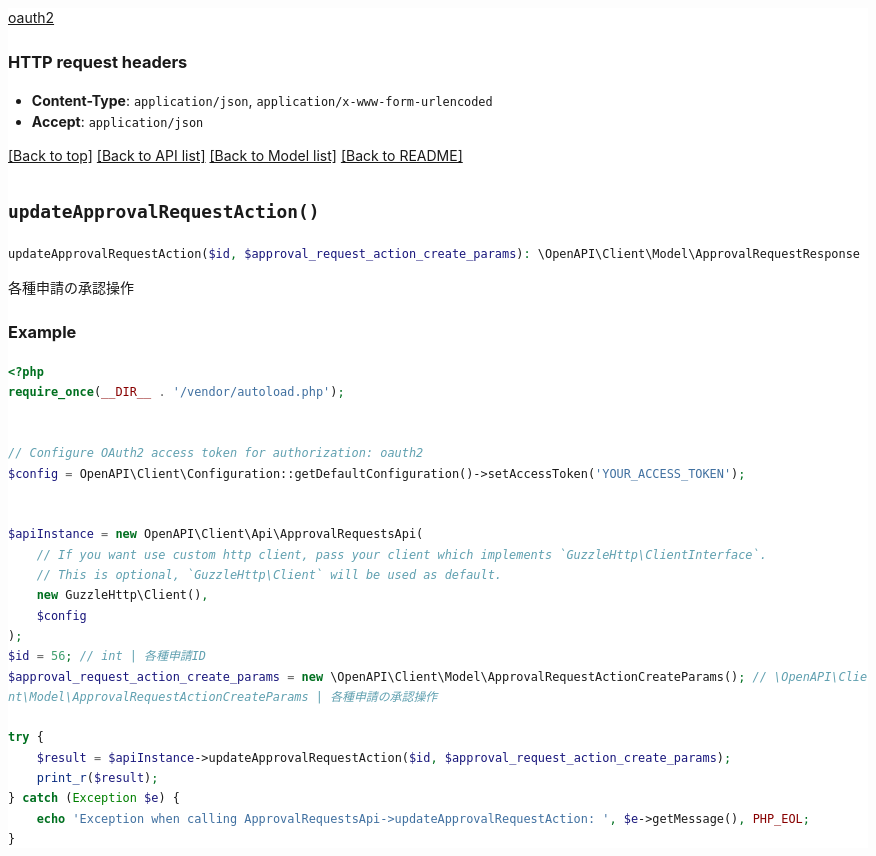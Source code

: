 [oauth2](../../README.md#oauth2)

### HTTP request headers

- **Content-Type**: `application/json`, `application/x-www-form-urlencoded`
- **Accept**: `application/json`

[[Back to top]](#) [[Back to API list]](../../README.md#endpoints)
[[Back to Model list]](../../README.md#models)
[[Back to README]](../../README.md)

## `updateApprovalRequestAction()`

```php
updateApprovalRequestAction($id, $approval_request_action_create_params): \OpenAPI\Client\Model\ApprovalRequestResponse
```

各種申請の承認操作

### Example

```php
<?php
require_once(__DIR__ . '/vendor/autoload.php');


// Configure OAuth2 access token for authorization: oauth2
$config = OpenAPI\Client\Configuration::getDefaultConfiguration()->setAccessToken('YOUR_ACCESS_TOKEN');


$apiInstance = new OpenAPI\Client\Api\ApprovalRequestsApi(
    // If you want use custom http client, pass your client which implements `GuzzleHttp\ClientInterface`.
    // This is optional, `GuzzleHttp\Client` will be used as default.
    new GuzzleHttp\Client(),
    $config
);
$id = 56; // int | 各種申請ID
$approval_request_action_create_params = new \OpenAPI\Client\Model\ApprovalRequestActionCreateParams(); // \OpenAPI\Client\Model\ApprovalRequestActionCreateParams | 各種申請の承認操作

try {
    $result = $apiInstance->updateApprovalRequestAction($id, $approval_request_action_create_params);
    print_r($result);
} catch (Exception $e) {
    echo 'Exception when calling ApprovalRequestsApi->updateApprovalRequestAction: ', $e->getMessage(), PHP_EOL;
}
```
